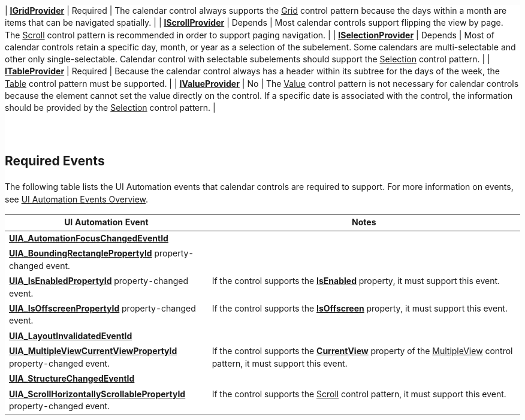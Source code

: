 | [**IGridProvider**](/windows/desktop/api/UIAutomationCore/nn-uiautomationcore-igridprovider)           | Required      | The calendar control always supports the [Grid](uiauto-implementinggrid.md) control pattern because the days within a month are items that can be navigated spatially.                                                                                                                                                        |
| [**IScrollProvider**](/windows/desktop/api/UIAutomationCore/nn-uiautomationcore-iscrollprovider)       | Depends       | Most calendar controls support flipping the view by page. The [Scroll](uiauto-implementingscroll.md) control pattern is recommended in order to support paging navigation.                                                                                                                                                    |
| [**ISelectionProvider**](/windows/desktop/api/UIAutomationCore/nn-uiautomationcore-iselectionprovider) | Depends       | Most of calendar controls retain a specific day, month, or year as a selection of the subelement. Some calendars are multi-selectable and other only single-selectable. Calendar control with selectable subelements should support the [Selection](uiauto-implementingselection.md) control pattern.                         |
| [**ITableProvider**](/windows/desktop/api/UIAutomationCore/nn-uiautomationcore-itableprovider)         | Required      | Because the calendar control always has a header within its subtree for the days of the week, the [Table](uiauto-implementingtable.md) control pattern must be supported.                                                                                                                                                     |
| [**IValueProvider**](/windows/desktop/api/UIAutomationCore/nn-uiautomationcore-ivalueprovider)         | No            | The [Value](uiauto-implementingvalue.md) control pattern is not necessary for calendar controls because the element cannot set the value directly on the control. If a specific date is associated with the control, the information should be provided by the [Selection](uiauto-implementingselection.md) control pattern. |



 

## Required Events

The following table lists the UI Automation events that calendar controls are required to support. For more information on events, see [UI Automation Events Overview](uiauto-eventsoverview.md).



| UI Automation Event                                                                                                                                        | Notes                                                                                                                                                                                                        |
|------------------------------------------------------------------------------------------------------------------------------------------------------------|--------------------------------------------------------------------------------------------------------------------------------------------------------------------------------------------------------------|
| [**UIA\_AutomationFocusChangedEventId**](uiauto-event-ids.md)                                                           |                                                                                                                                                                                                              |
| [**UIA\_BoundingRectanglePropertyId**](uiauto-automation-element-propids.md) property-changed event.                      |                                                                                                                                                                                                              |
| [**UIA\_IsEnabledPropertyId**](uiauto-automation-element-propids.md) property-changed event.                                      | If the control supports the [**IsEnabled**](uiauto-automation-element-propids.md) property, it must support this event.                                                                                     |
| [**UIA\_IsOffscreenPropertyId**](uiauto-automation-element-propids.md) property-changed event.                                  | If the control supports the [**IsOffscreen**](uiauto-automation-element-propids.md) property, it must support this event.                                                                                   |
| [**UIA\_LayoutInvalidatedEventId**](uiauto-event-ids.md)                                                                     |                                                                                                                                                                                                              |
| [**UIA\_MultipleViewCurrentViewPropertyId**](uiauto-control-pattern-propids.md) property-changed event.             | If the control supports the [**CurrentView**](/windows/desktop/api/UIAutomationCore/nf-uiautomationcore-imultipleviewprovider-get_currentview) property of the [MultipleView](uiauto-implementingmultipleview.md) control pattern, it must support this event. |
| [**UIA\_StructureChangedEventId**](uiauto-event-ids.md)                                                                       |                                                                                                                                                                                                              |
| [**UIA\_ScrollHorizontallyScrollablePropertyId**](uiauto-control-pattern-propids.md) property-changed event.   | If the control supports the [Scroll](uiauto-implementingscroll.md) control pattern, it must support this event.                                                                                             |